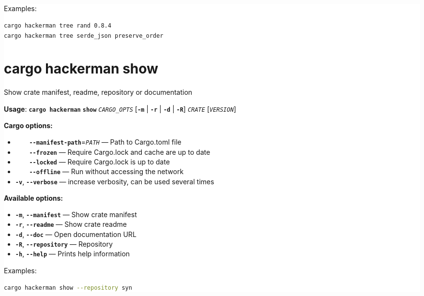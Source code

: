 

Examples:

  ```sh
  cargo hackerman tree rand 0.8.4
  cargo hackerman tree serde_json preserve_order
  ```

# cargo hackerman show

Show crate manifest, readme, repository or documentation

**Usage**: **`cargo hackerman`** **`show`** _`CARGO_OPTS`_ \[**`-m`** | **`-r`** | **`-d`** | **`-R`**\] _`CRATE`_ \[_`VERSION`_\]

**Cargo options:**
- **`    --manifest-path`**=_`PATH`_ &mdash; 
  Path to Cargo.toml file
- **`    --frozen`** &mdash; 
  Require Cargo.lock and cache are up to date
- **`    --locked`** &mdash; 
  Require Cargo.lock is up to date
- **`    --offline`** &mdash; 
  Run without accessing the network
- **`-v`**, **`--verbose`** &mdash; 
  increase verbosity, can be used several times



**Available options:**
- **`-m`**, **`--manifest`** &mdash; 
  Show crate manifest
- **`-r`**, **`--readme`** &mdash; 
  Show crate readme
- **`-d`**, **`--doc`** &mdash; 
  Open documentation URL
- **`-R`**, **`--repository`** &mdash; 
  Repository
- **`-h`**, **`--help`** &mdash; 
  Prints help information



Examples:

  ```sh
  cargo hackerman show --repository syn
  ```


